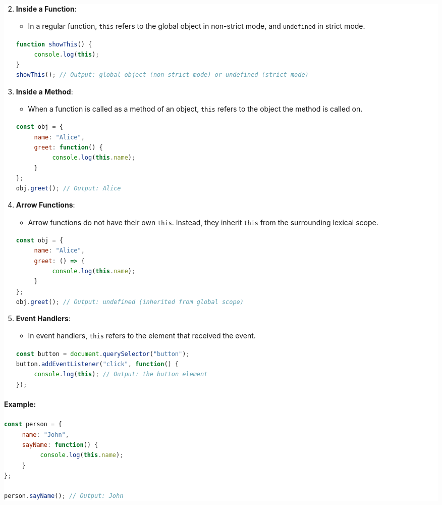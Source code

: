 2. **Inside a Function**:
    - In a regular function, `this` refers to the global object in non-strict mode, and `undefined` in strict mode.
    ```javascript
    function showThis() {
         console.log(this);
    }
    showThis(); // Output: global object (non-strict mode) or undefined (strict mode)
    ```

3. **Inside a Method**:
    - When a function is called as a method of an object, `this` refers to the object the method is called on.
    ```javascript
    const obj = {
         name: "Alice",
         greet: function() {
              console.log(this.name);
         }
    };
    obj.greet(); // Output: Alice
    ```

4. **Arrow Functions**:
    - Arrow functions do not have their own `this`. Instead, they inherit `this` from the surrounding lexical scope.
    ```javascript
    const obj = {
         name: "Alice",
         greet: () => {
              console.log(this.name);
         }
    };
    obj.greet(); // Output: undefined (inherited from global scope)
    ```

5. **Event Handlers**:
    - In event handlers, `this` refers to the element that received the event.
    ```javascript
    const button = document.querySelector("button");
    button.addEventListener("click", function() {
         console.log(this); // Output: the button element
    });
    ```

#### Example:
```javascript
const person = {
     name: "John",
     sayName: function() {
          console.log(this.name);
     }
};

person.sayName(); // Output: John
```
